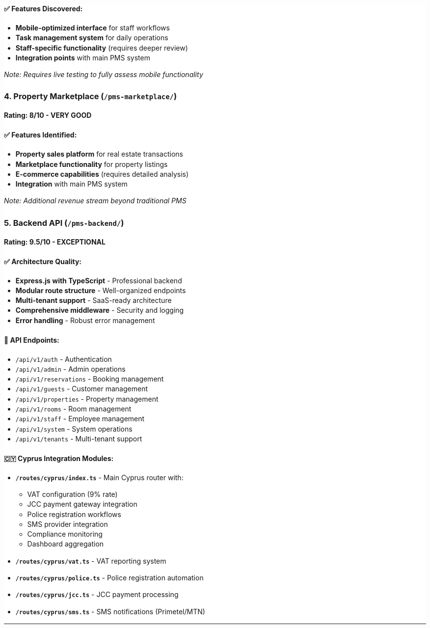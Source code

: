 #### **✅ Features Discovered:**
- **Mobile-optimized interface** for staff workflows
- **Task management system** for daily operations
- **Staff-specific functionality** (requires deeper review)
- **Integration points** with main PMS system

*Note: Requires live testing to fully assess mobile functionality*

### 4. **Property Marketplace** (`/pms-marketplace/`)
**Rating: 8/10 - VERY GOOD**

#### **✅ Features Identified:**
- **Property sales platform** for real estate transactions
- **Marketplace functionality** for property listings
- **E-commerce capabilities** (requires detailed analysis)
- **Integration** with main PMS system

*Note: Additional revenue stream beyond traditional PMS*

### 5. **Backend API** (`/pms-backend/`)
**Rating: 9.5/10 - EXCEPTIONAL**

#### **✅ Architecture Quality:**
- **Express.js with TypeScript** - Professional backend
- **Modular route structure** - Well-organized endpoints
- **Multi-tenant support** - SaaS-ready architecture
- **Comprehensive middleware** - Security and logging
- **Error handling** - Robust error management

#### **🔌 API Endpoints:**
- `/api/v1/auth` - Authentication
- `/api/v1/admin` - Admin operations
- `/api/v1/reservations` - Booking management
- `/api/v1/guests` - Customer management
- `/api/v1/properties` - Property management
- `/api/v1/rooms` - Room management
- `/api/v1/staff` - Employee management
- `/api/v1/system` - System operations
- `/api/v1/tenants` - Multi-tenant support

#### **🇨🇾 Cyprus Integration Modules:**
- **`/routes/cyprus/index.ts`** - Main Cyprus router with:
  - VAT configuration (9% rate)
  - JCC payment gateway integration
  - Police registration workflows
  - SMS provider integration
  - Compliance monitoring
  - Dashboard aggregation

- **`/routes/cyprus/vat.ts`** - VAT reporting system
- **`/routes/cyprus/police.ts`** - Police registration automation
- **`/routes/cyprus/jcc.ts`** - JCC payment processing
- **`/routes/cyprus/sms.ts`** - SMS notifications (Primetel/MTN)

---